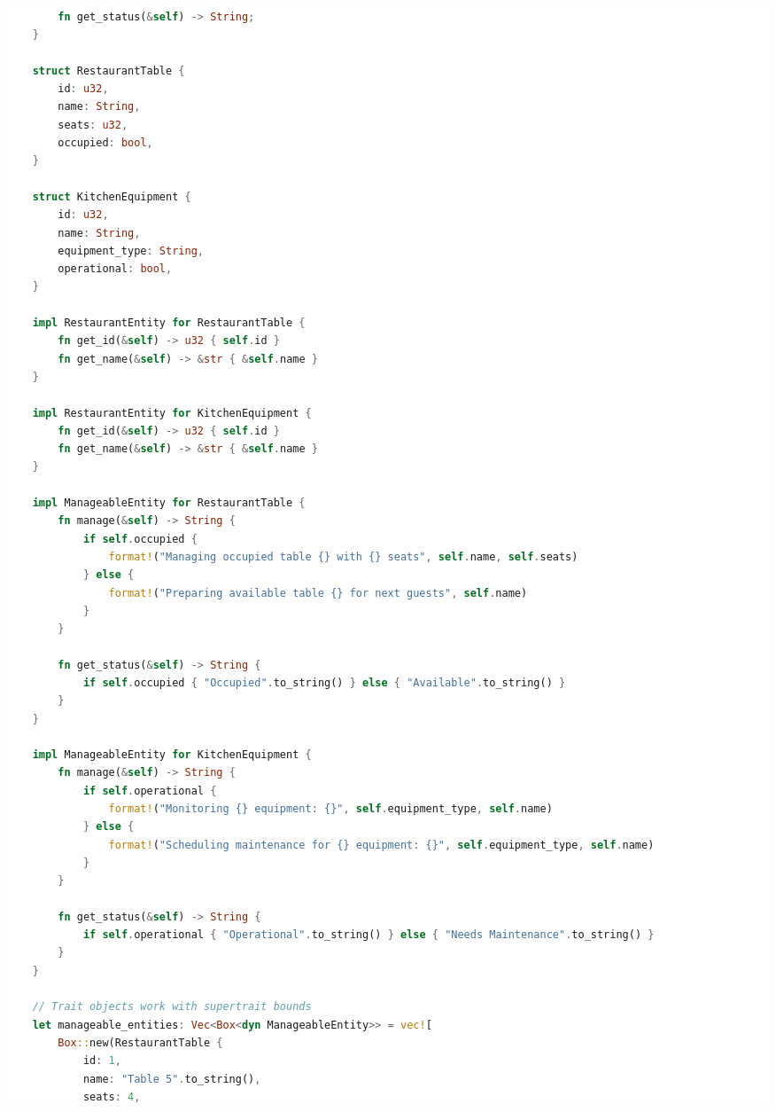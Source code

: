 ```rust
        fn get_status(&self) -> String;
    }

    struct RestaurantTable {
        id: u32,
        name: String,
        seats: u32,
        occupied: bool,
    }

    struct KitchenEquipment {
        id: u32,
        name: String,
        equipment_type: String,
        operational: bool,
    }

    impl RestaurantEntity for RestaurantTable {
        fn get_id(&self) -> u32 { self.id }
        fn get_name(&self) -> &str { &self.name }
    }

    impl RestaurantEntity for KitchenEquipment {
        fn get_id(&self) -> u32 { self.id }
        fn get_name(&self) -> &str { &self.name }
    }

    impl ManageableEntity for RestaurantTable {
        fn manage(&self) -> String {
            if self.occupied {
                format!("Managing occupied table {} with {} seats", self.name, self.seats)
            } else {
                format!("Preparing available table {} for next guests", self.name)
            }
        }

        fn get_status(&self) -> String {
            if self.occupied { "Occupied".to_string() } else { "Available".to_string() }
        }
    }

    impl ManageableEntity for KitchenEquipment {
        fn manage(&self) -> String {
            if self.operational {
                format!("Monitoring {} equipment: {}", self.equipment_type, self.name)
            } else {
                format!("Scheduling maintenance for {} equipment: {}", self.equipment_type, self.name)
            }
        }

        fn get_status(&self) -> String {
            if self.operational { "Operational".to_string() } else { "Needs Maintenance".to_string() }
        }
    }

    // Trait objects work with supertrait bounds
    let manageable_entities: Vec<Box<dyn ManageableEntity>> = vec![
        Box::new(RestaurantTable {
            id: 1,
            name: "Table 5".to_string(),
            seats: 4,
```
